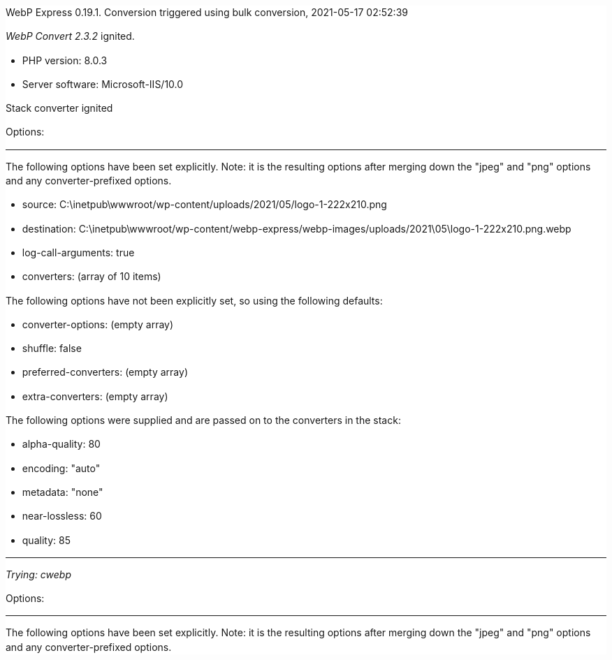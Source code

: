 WebP Express 0.19.1. Conversion triggered using bulk conversion, 2021-05-17 02:52:39


*WebP Convert 2.3.2*  ignited.

- PHP version: 8.0.3

- Server software: Microsoft-IIS/10.0


Stack converter ignited


Options:

------------

The following options have been set explicitly. Note: it is the resulting options after merging down the "jpeg" and "png" options and any converter-prefixed options.

- source: C:\inetpub\wwwroot/wp-content/uploads/2021/05/logo-1-222x210.png

- destination: C:\inetpub\wwwroot/wp-content/webp-express/webp-images/uploads/2021\05\logo-1-222x210.png.webp

- log-call-arguments: true

- converters: (array of 10 items)


The following options have not been explicitly set, so using the following defaults:

- converter-options: (empty array)

- shuffle: false

- preferred-converters: (empty array)

- extra-converters: (empty array)


The following options were supplied and are passed on to the converters in the stack:

- alpha-quality: 80

- encoding: "auto"

- metadata: "none"

- near-lossless: 60

- quality: 85

------------



*Trying: cwebp* 


Options:

------------

The following options have been set explicitly. Note: it is the resulting options after merging down the "jpeg" and "png" options and any converter-prefixed options.
